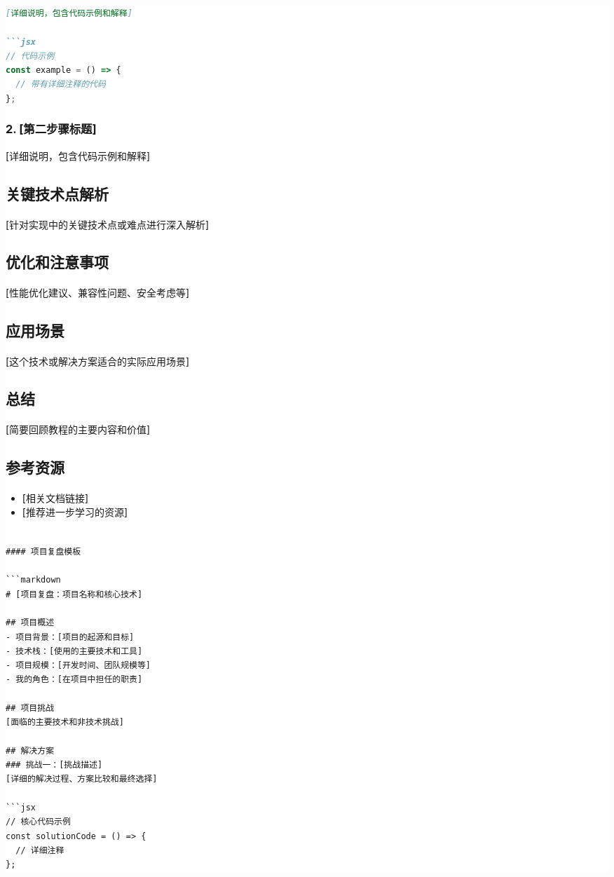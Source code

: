 ```markdown
[详细说明，包含代码示例和解释]

```jsx
// 代码示例
const example = () => {
  // 带有详细注释的代码
};
```

### 2. [第二步骤标题]
[详细说明，包含代码示例和解释]

## 关键技术点解析
[针对实现中的关键技术点或难点进行深入解析]

## 优化和注意事项
[性能优化建议、兼容性问题、安全考虑等]

## 应用场景
[这个技术或解决方案适合的实际应用场景]

## 总结
[简要回顾教程的主要内容和价值]

## 参考资源
- [相关文档链接]
- [推荐进一步学习的资源]
```

#### 项目复盘模板

```markdown
# [项目复盘：项目名称和核心技术]

## 项目概述
- 项目背景：[项目的起源和目标]
- 技术栈：[使用的主要技术和工具]
- 项目规模：[开发时间、团队规模等]
- 我的角色：[在项目中担任的职责]

## 项目挑战
[面临的主要技术和非技术挑战]

## 解决方案
### 挑战一：[挑战描述]
[详细的解决过程、方案比较和最终选择]

```jsx
// 核心代码示例
const solutionCode = () => {
  // 详细注释
};
```
